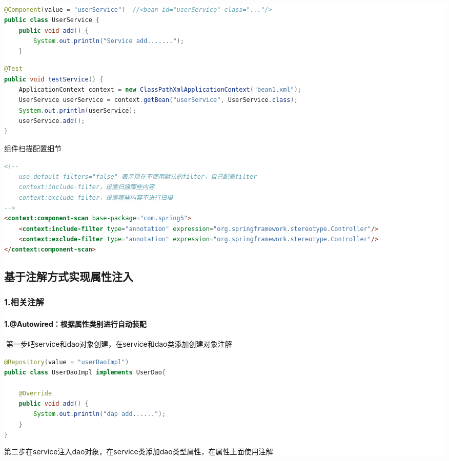 ```java
@Component(value = "userService")  //<bean id="userService" class="..."/>
public class UserService {
    public void add() {
        System.out.println("Service add.......");
    }
```

```java
@Test
public void testService() {
    ApplicationContext context = new ClassPathXmlApplicationContext("bean1.xml");
    UserService userService = context.getBean("userService", UserService.class);
    System.out.println(userService);
    userService.add();
}
```

组件扫描配置细节

```html
<!--
    use-default-filters="false" 表示现在不使用默认的filter，自己配置filter
    context:include-filter，设置扫描哪些内容
    context:exclude-filter，设置哪些内容不进行扫描
-->
<context:component-scan base-package="com.spring5">
    <context:include-filter type="annotation" expression="org.springframework.stereotype.Controller"/>
    <context:exclude-filter type="annotation" expression="org.springframework.stereotype.Controller"/>
</context:component-scan>
```

## 基于注解方式实现属性注入

### 1.相关注解

####                     1.@Autowired：根据属性类别进行自动装配  

​							第一步吧service和dao对象创建，在service和dao类添加创建对象注解

```java
@Repository(value = "userDaoImpl")
public class UserDaoImpl implements UserDao{

    @Override
    public void add() {
        System.out.println("dap add......");
    }
}
```

​							第二步在service注入dao对象，在service类添加dao类型属性，在属性上面使用注解
